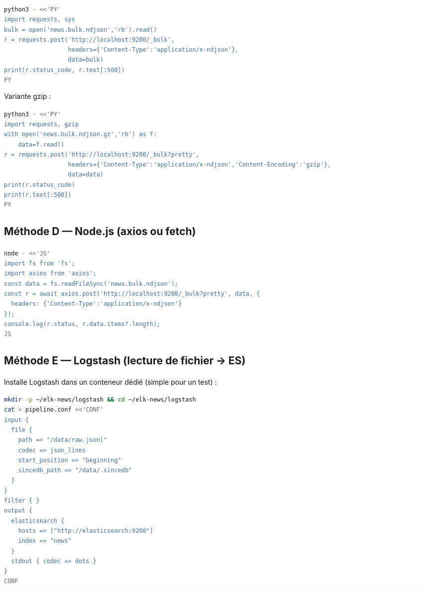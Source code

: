```bash
python3 - <<'PY'
import requests, sys
bulk = open('news.bulk.ndjson','rb').read()
r = requests.post('http://localhost:9200/_bulk',
                  headers={'Content-Type':'application/x-ndjson'},
                  data=bulk)
print(r.status_code, r.text[:500])
PY
```

Variante gzip :

```bash
python3 - <<'PY'
import requests, gzip
with open('news.bulk.ndjson.gz','rb') as f:
    data=f.read()
r = requests.post('http://localhost:9200/_bulk?pretty',
                  headers={'Content-Type':'application/x-ndjson','Content-Encoding':'gzip'},
                  data=data)
print(r.status_code)
print(r.text[:500])
PY
```

## Méthode D — Node.js (axios ou fetch)

```bash
node - <<'JS'
import fs from 'fs';
import axios from 'axios';
const data = fs.readFileSync('news.bulk.ndjson');
const r = await axios.post('http://localhost:9200/_bulk?pretty', data, {
  headers: {'Content-Type':'application/x-ndjson'}
});
console.log(r.status, r.data.items?.length);
JS
```

## Méthode E — Logstash (lecture de fichier → ES)

Installe Logstash dans un conteneur dédié (simple pour un test) :

```bash
mkdir -p ~/elk-news/logstash && cd ~/elk-news/logstash
cat > pipeline.conf <<'CONF'
input {
  file {
    path => "/data/raw.jsonl"
    codec => json_lines
    start_position => "beginning"
    sincedb_path => "/data/.sincedb"
  }
}
filter { }
output {
  elasticsearch {
    hosts => ["http://elasticsearch:9200"]
    index => "news"
  }
  stdout { codec => dots }
}
CONF
```
